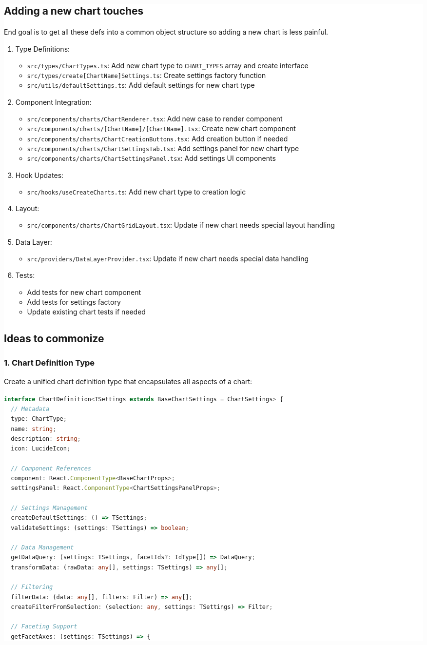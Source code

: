 ## Adding a new chart touches

End goal is to get all these defs into a common object structure so adding a new chart is less painful.

1. Type Definitions:

   - `src/types/ChartTypes.ts`: Add new chart type to `CHART_TYPES` array and create interface
   - `src/types/create[ChartName]Settings.ts`: Create settings factory function
   - `src/utils/defaultSettings.ts`: Add default settings for new chart type

2. Component Integration:

   - `src/components/charts/ChartRenderer.tsx`: Add new case to render component
   - `src/components/charts/[ChartName]/[ChartName].tsx`: Create new chart component
   - `src/components/charts/ChartCreationButtons.tsx`: Add creation button if needed
   - `src/components/charts/ChartSettingsTab.tsx`: Add settings panel for new chart type
   - `src/components/charts/ChartSettingsPanel.tsx`: Add settings UI components

3. Hook Updates:

   - `src/hooks/useCreateCharts.ts`: Add new chart type to creation logic

4. Layout:

   - `src/components/charts/ChartGridLayout.tsx`: Update if new chart needs special layout handling

5. Data Layer:

   - `src/providers/DataLayerProvider.tsx`: Update if new chart needs special data handling

6. Tests:
   - Add tests for new chart component
   - Add tests for settings factory
   - Update existing chart tests if needed

## Ideas to commonize

### 1. Chart Definition Type

Create a unified chart definition type that encapsulates all aspects of a chart:

```typescript
interface ChartDefinition<TSettings extends BaseChartSettings = ChartSettings> {
  // Metadata
  type: ChartType;
  name: string;
  description: string;
  icon: LucideIcon;

  // Component References
  component: React.ComponentType<BaseChartProps>;
  settingsPanel: React.ComponentType<ChartSettingsPanelProps>;

  // Settings Management
  createDefaultSettings: () => TSettings;
  validateSettings: (settings: TSettings) => boolean;

  // Data Management
  getDataQuery: (settings: TSettings, facetIds?: IdType[]) => DataQuery;
  transformData: (rawData: any[], settings: TSettings) => any[];

  // Filtering
  filterData: (data: any[], filters: Filter) => any[];
  createFilterFromSelection: (selection: any, settings: TSettings) => Filter;

  // Faceting Support
  getFacetAxes: (settings: TSettings) => {
```
